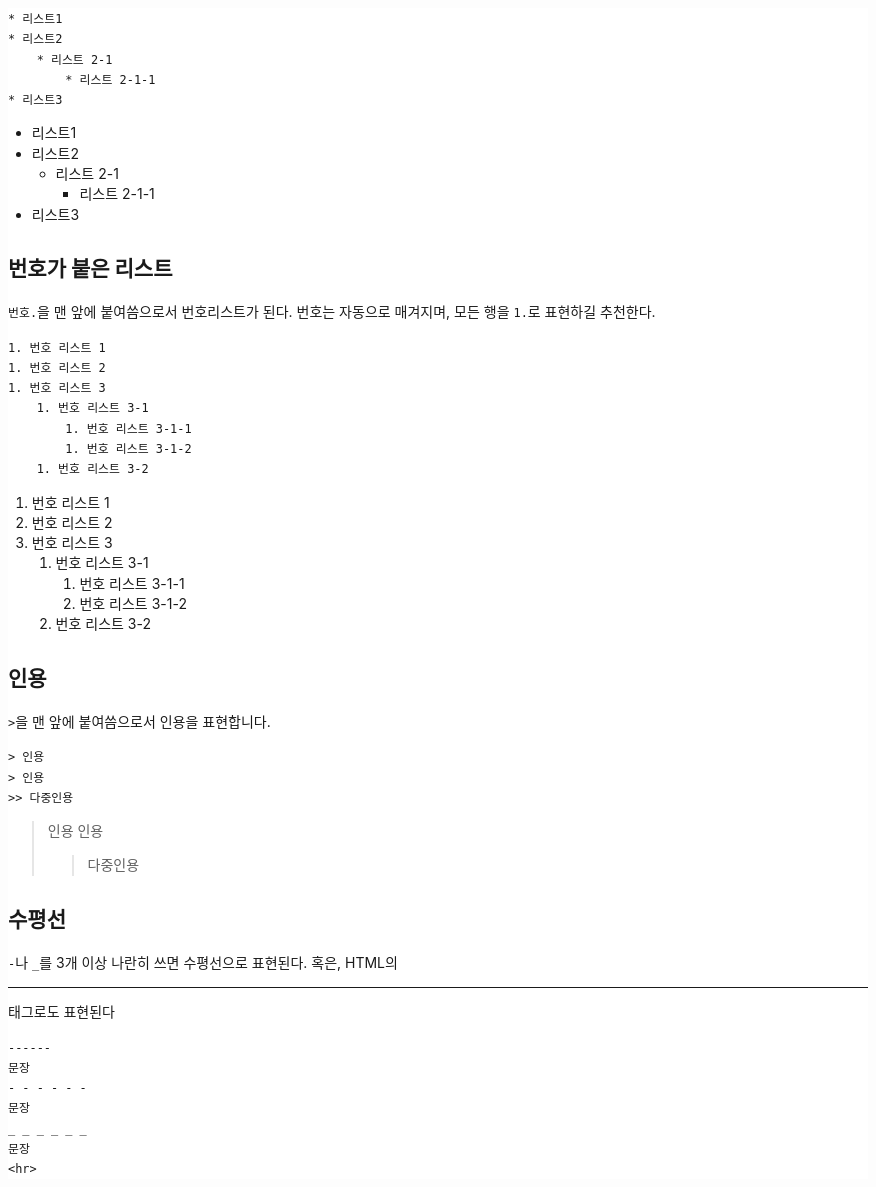 ```
* 리스트1
* 리스트2
	* 리스트 2-1
		* 리스트 2-1-1
* 리스트3
```

* 리스트1
* 리스트2
	* 리스트 2-1
		* 리스트 2-1-1
* 리스트3

## 번호가 붙은 리스트
`번호.`을 맨 앞에 붙여씀으로서 번호리스트가 된다. 번호는 자동으로 매겨지며, 모든 행을 `1.`로 표현하길 추천한다.

```
1. 번호 리스트 1
1. 번호 리스트 2
1. 번호 리스트 3
	1. 번호 리스트 3-1
		1. 번호 리스트 3-1-1
		1. 번호 리스트 3-1-2
	1. 번호 리스트 3-2
```

1. 번호 리스트 1
1. 번호 리스트 2
1. 번호 리스트 3
	1. 번호 리스트 3-1
		1. 번호 리스트 3-1-1
		1. 번호 리스트 3-1-2
	1. 번호 리스트 3-2

## 인용
`>`을 맨 앞에 붙여씀으로서 인용을 표현합니다.

```
> 인용
> 인용
>> 다중인용
```

> 인용
> 인용
>> 다중인용

## 수평선
`-`나 `_`를 3개 이상 나란히 쓰면 수평선으로 표현된다. 혹은, HTML의 <hr>태그로도 표현된다

```
------
문장
- - - - - -
문장
_ _ _ _ _ _
문장
<hr>
```

